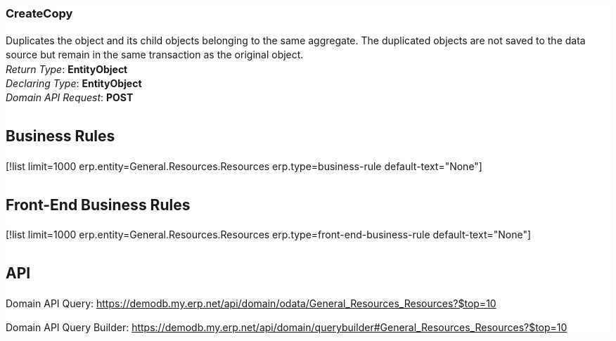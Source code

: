 
### CreateCopy

Duplicates the object and its child objects belonging to the same aggregate.              The duplicated objects are not saved to the data source but remain in the same transaction as the original object.  
_Return Type_: **EntityObject**  
_Declaring Type_: **EntityObject**  
_Domain API Request_: **POST**  


## Business Rules

[!list limit=1000 erp.entity=General.Resources.Resources erp.type=business-rule default-text="None"]

## Front-End Business Rules

[!list limit=1000 erp.entity=General.Resources.Resources erp.type=front-end-business-rule default-text="None"]

## API

Domain API Query:
<https://demodb.my.erp.net/api/domain/odata/General_Resources_Resources?$top=10>

Domain API Query Builder:
<https://demodb.my.erp.net/api/domain/querybuilder#General_Resources_Resources?$top=10>

